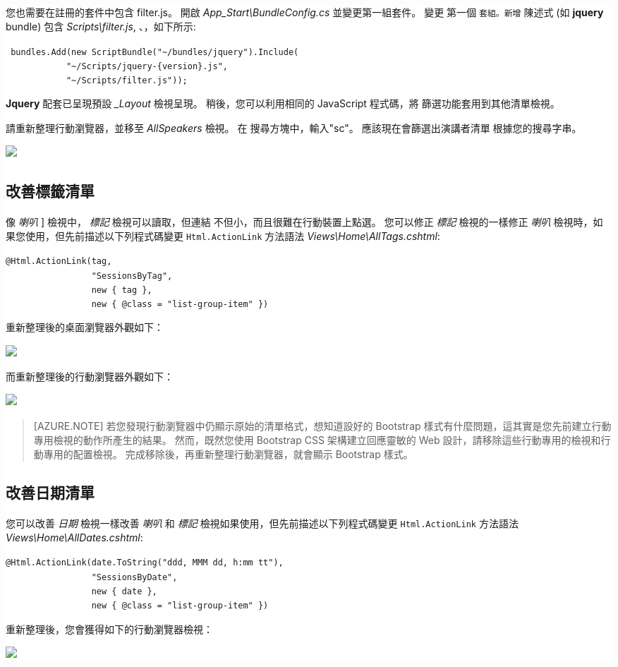 您也需要在註冊的套件中包含 filter.js。 開啟
*App\_Start\\BundleConfig.cs* 並變更第一組套件。 變更
第一個 `套組。新增` 陳述式 (如 **jquery** bundle) 包含
*Scripts\\filter.js*, 、，如下所示:

     bundles.Add(new ScriptBundle("~/bundles/jquery").Include(
                "~/Scripts/jquery-{version}.js",
                "~/Scripts/filter.js"));

**Jquery** 配套已呈現預設 *\_Layout*
檢視呈現。 稍後，您可以利用相同的 JavaScript 程式碼，將
篩選功能套用到其他清單檢視。

請重新整理行動瀏覽器，並移至 *AllSpeakers* 檢視。 在
搜尋方塊中，輸入"sc"。 應該現在會篩選出演講者清單
根據您的搜尋字串。

![][allspeakersfixedsearchbysc]

## <a name="bkmk_improvetags"></a> 改善標籤清單

像 *喇叭* ] 檢視中， *標記* 檢視可以讀取，但連結
不但小，而且很難在行動裝置上點選。 您可以修正 *標記* 檢視的一樣修正 *喇叭* 檢視時，如果您使用，但先前描述以下列程式碼變更 `Html.ActionLink` 方法語法 *Views\\Home\\AllTags.cshtml*:

    @Html.ActionLink(tag, 
                     "SessionsByTag", 
                     new { tag }, 
                     new { @class = "list-group-item" })

重新整理後的桌面瀏覽器外觀如下：

![][alltagsfixeddesktop]

而重新整理後的行動瀏覽器外觀如下：

![][alltagsfixed]
>[AZURE.NOTE] 若您發現行動瀏覽器中仍顯示原始的清單格式，想知道設好的 Bootstrap 樣式有什麼問題，這其實是您先前建立行動專用檢視的動作所產生的結果。 然而，既然您使用 Bootstrap CSS 架構建立回應靈敏的 Web 設計，請移除這些行動專用的檢視和行動專用的配置檢視。 完成移除後，再重新整理行動瀏覽器，就會顯示 Bootstrap 樣式。

## <a name="bkmk_improvedates"></a> 改善日期清單

您可以改善 *日期* 檢視一樣改善 *喇叭* 和
*標記* 檢視如果使用，但先前描述以下列程式碼變更 `Html.ActionLink` 方法語法 *Views\\Home\\AllDates.cshtml*:

    @Html.ActionLink(date.ToString("ddd, MMM dd, h:mm tt"), 
                     "SessionsByDate", 
                     new { date }, 
                     new { @class = "list-group-item" })

重新整理後，您會獲得如下的行動瀏覽器檢視：

![][alldatesfixed]


[deploy the starter project to an azure web app]: #bkmk_DeployStarterProject 
[bootstrap css framework]: #bkmk_bootstrap 
[override the views, layouts, and partial views]: #bkmk_overrideviews 
[create browser-specific views]: #bkmk_browserviews 
[improve the speakers list]: #bkmk_Improvespeakerslist 
[improve the tags list]: #bkmk_improvetags 
[improve the dates list]: #bkmk_improvedates 
[improve the sessionstable view]: #bkmk_improvesessionstable 
[improve the sessionbycode view]: #bkmk_improvesessionbycode 
[visual studio express 2013]: http://www.visualstudio.com/downloads/download-visual-studio-vs#d-express-web 
[visual studio 2015]: https://www.visualstudio.com/downloads/download-visual-studio-vs 
[azuresdkvs2013]: http://go.microsoft.com/fwlink/p/?linkid=323510&clcid=0x409 
[fiddler]: http://www.fiddler2.com/fiddler2/ 
[emulatorie11]: http://msdn.microsoft.com/library/ie/dn255001.aspx 
[emulatorchrome]: https://developers.google.com/chrome-developer-tools/docs/mobile-emulation 
[emulatoropera]: http://www.opera.com/developer/tools/mobile/ 
[starterproject]: http://go.microsoft.com/fwlink/?LinkID=398780&clcid=0x409 
[completedproject]: http://go.microsoft.com/fwlink/?LinkID=398781&clcid=0x409 
[bootstrapsite]: http://getbootstrap.com/ 
[webpiazuresdk23netvs13]: ./media/web-sites-dotnet-deploy-aspnet-mvc-mobile-app/WebPIAzureSdk23NetVS13.png 
[linked list group]: http://getbootstrap.com/components/#list-group-linked 
[glyphicon]: http://getbootstrap.com/components/#glyphicons 
[panels]: http://getbootstrap.com/components/#panels 
[custom linked list group]: http://getbootstrap.com/components/#list-group-custom-content 
[grid system]: http://getbootstrap.com/css/#grid 
[responsive utilities]: http://getbootstrap.com/css/#responsive-utilities 
[official bootstrap blog]: http://blog.getbootstrap.com/ 
[twitter bootstrap tutorial from tutorial republic]: http://www.tutorialrepublic.com/twitter-bootstrap-tutorial/ 
[the bootstrap playground]: http://www.bootply.com/ 
[w3c recommendation mobile web application best practices]: http://www.w3.org/TR/mwabp/ 
[w3c candidate recommendation for media queries]: http://www.w3.org/TR/css3-mediaqueries/ 
[deployclickpublish]: ./media/web-sites-dotnet-deploy-aspnet-mvc-mobile-app/deploy-to-azure-website-1.png 
[deployclickwebsites]: ./media/web-sites-dotnet-deploy-aspnet-mvc-mobile-app/deploy-to-azure-website-2.png 
[deploysignin]: ./media/web-sites-dotnet-deploy-aspnet-mvc-mobile-app/deploy-to-azure-website-3.png 
[deployusername]: ./media/web-sites-dotnet-deploy-aspnet-mvc-mobile-app/deploy-to-azure-website-4.png 
[deploypassword]: ./media/web-sites-dotnet-deploy-aspnet-mvc-mobile-app/deploy-to-azure-website-5.png 
[deploynewwebsite]: ./media/web-sites-dotnet-deploy-aspnet-mvc-mobile-app/deploy-to-azure-website-6.png 
[deploysitesettings]: ./media/web-sites-dotnet-deploy-aspnet-mvc-mobile-app/deploy-to-azure-website-7.png 
[deploypublishsite]: ./media/web-sites-dotnet-deploy-aspnet-mvc-mobile-app/deploy-to-azure-website-8.png 
[mobilehomepage]: ./media/web-sites-dotnet-deploy-aspnet-mvc-mobile-app/mobile-home-page.png 
[fixedsessionsbytag]: ./media/web-sites-dotnet-deploy-aspnet-mvc-mobile-app/SessionsByTag-ASP.NET-Fixed.png 
[alltags]: ./media/web-sites-dotnet-deploy-aspnet-mvc-mobile-app/AllTags.png 
[sessionsbytagasp.net]: ./media/web-sites-dotnet-deploy-aspnet-mvc-mobile-app/SessionsByTag-ASP.NET.png 
[sessionsbytagasp.netnobootstrap]: ./media/web-sites-dotnet-deploy-aspnet-mvc-mobile-app/SessionsByTag-ASP.NET-NoBootstrap.png 
[alltagsmobile_layoutmobile]: ./media/web-sites-dotnet-deploy-aspnet-mvc-mobile-app/AllTagsMobile-_LayoutMobile.png 
[alltagsmobile_layoutmobiledesktop]: ./media/web-sites-dotnet-deploy-aspnet-mvc-mobile-app/AllTagsMobile-_LayoutMobile-Desktop.png 
[resolvedefaultdisplaymode]: ./media/web-sites-dotnet-deploy-aspnet-mvc-mobile-app/Resolve-DefaultDisplayMode.png 
[alltagsiphone_layoutiphone]: ./media/web-sites-dotnet-deploy-aspnet-mvc-mobile-app/AllTagsIPhone-_LayoutIPhone.png 
[allspeakers_layoutmobile]: ./media/web-sites-dotnet-deploy-aspnet-mvc-mobile-app/AllSpeakers-_LayoutMobile.png 
[allspeakers_layoutmobileoverridden]: ./media/web-sites-dotnet-deploy-aspnet-mvc-mobile-app/AllSpeakers-_LayoutMobile-Overridden.png 
[allspeakersfixed]: ./media/web-sites-dotnet-deploy-aspnet-mvc-mobile-app/AllSpeakers-Fixed.png 
[allspeakersfixeddesktop]: ./media/web-sites-dotnet-deploy-aspnet-mvc-mobile-app/AllSpeakers-Fixed-Desktop.png 
[allspeakersfixedsearchbysc]: ./media/web-sites-dotnet-deploy-aspnet-mvc-mobile-app/AllSpeakers-Fixed-SearchBySC.png 
[alltagsfixeddesktop]: ./media/web-sites-dotnet-deploy-aspnet-mvc-mobile-app/AllTags-Fixed-Desktop.png 
[alltagsfixed]: ./media/web-sites-dotnet-deploy-aspnet-mvc-mobile-app/AllTags-Fixed.png 
[alldatesfixed]: ./media/web-sites-dotnet-deploy-aspnet-mvc-mobile-app/AllDates-Fixed.png 
[alldatesfixed2]: ./media/web-sites-dotnet-deploy-aspnet-mvc-mobile-app/AllDates-Fixed2.png 
[alldatesfixed2desktop]: ./media/web-sites-dotnet-deploy-aspnet-mvc-mobile-app/AllDates-Fixed2-Desktop.png 
[alltagsfixedsearchbyasp]: ./media/web-sites-dotnet-deploy-aspnet-mvc-mobile-app/AllTags-Fixed-SearchByASP.png 
[sessionstabletagasp.net]: ./media/web-sites-dotnet-deploy-aspnet-mvc-mobile-app/SessionsTable-Tag-ASP.NET.png 
[sessionstablefixedtagasp.netdesktop]: ./media/web-sites-dotnet-deploy-aspnet-mvc-mobile-app/SessionsTable-Fixed-Tag-ASP.NET-Desktop.png 
[sessionbycode3-644]: ./media/web-sites-dotnet-deploy-aspnet-mvc-mobile-app/SessionByCode-3-644.png 
[sessionbycodefixed3-644]: ./media/web-sites-dotnet-deploy-aspnet-mvc-mobile-app/SessionByCode-Fixed-3-644.png 
